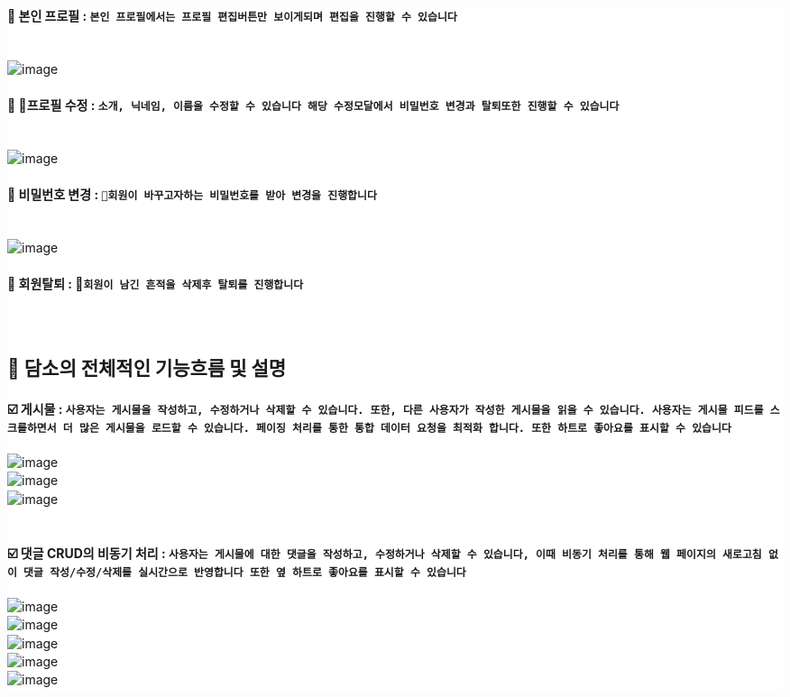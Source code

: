 #### :notebook: 본인 프로필 : `본인 프로필에서는 프로필 편집버튼만 보이게되며 편집을 진행할 수 있습니다`
<br>
<img width="400" alt="image" src="https://github.com/KimMinSoocoding/semi_damso_Project/assets/113892151/d052498f-78d4-4e67-98c1-523459cba988">
<br>

#### :notebook: 프로필 수정 : `소개, 닉네임, 이름을 수정할 수 있습니다 해당 수정모달에서 비밀번호 변경과 탈퇴또한 진행할 수 있습니다`
<br>
<img width="400" alt="image" src="https://github.com/KimMinSoocoding/semi_damso_Project/assets/113892151/a6cac596-fe1e-45fa-80a0-4b84e0dbc3ec">
<br>

#### :notebook: 비밀번호 변경 : `회원이 바꾸고자하는 비밀번호를 받아 변경을 진행합니다`
<br>
<img width="400" alt="image" src="https://github.com/KimMinSoocoding/semi_damso_Project/assets/113892151/469eaa9c-4c0a-44f3-81d8-3dcfa06882d6">
<br>

#### :notebook: 회원탈퇴 : `회원이 남긴 흔적을 삭제후 탈퇴를 진행합니다`

<br>

## :movie_camera: 담소의 전체적인 기능흐름 및 설명
#### :ballot_box_with_check: 게시물 : `사용자는 게시물을 작성하고, 수정하거나 삭제할 수 있습니다. 또한, 다른 사용자가 작성한 게시물을 읽을 수 있습니다. 사용자는 게시물 피드를 스크롤하면서 더 많은 게시물을 로드할 수 있습니다. 페이징 처리를 통한 통합 데이터 요청을 최적화 합니다. 또한 하트로 좋아요를 표시할 수 있습니다`
<img width="463" alt="image" src="https://github.com/KimMinSoocoding/semi_damso_Project/assets/113892151/39c28d1e-3317-4d68-b39a-283266b76a78">
<br>
<img width="463" alt="image" src="https://github.com/KimMinSoocoding/semi_damso_Project/assets/113892151/62326fda-4882-4a2e-8dfd-1ce69e55a917">
<br>
<img width="463" alt="image" src="https://github.com/KimMinSoocoding/semi_damso_Project/assets/113892151/0290fdf7-5cb0-44e3-aef1-4e9eca334466">
<br>

<br>

#### :ballot_box_with_check: 댓글 CRUD의 비동기 처리 : `사용자는 게시물에 대한 댓글을 작성하고, 수정하거나 삭제할 수 있습니다, 이때 비동기 처리를 통해 웹 페이지의 새로고침 없이 댓글 작성/수정/삭제를 실시간으로 반영합니다 또한 옆 하트로 좋아요를 표시할 수 있습니다`

<img width="207" alt="image" src="https://github.com/KimMinSoocoding/semi_damso_Project/assets/113892151/ea961ba5-573f-4450-b874-bf65a567017b">
<br>
<img width="207" alt="image" src="https://github.com/KimMinSoocoding/semi_damso_Project/assets/113892151/e89d1de3-f6ee-46dc-9a77-880ba3dd18be">
<br>
<img width="207" alt="image" src="https://github.com/KimMinSoocoding/semi_damso_Project/assets/113892151/eee1f556-c4fe-472f-87cc-afbbf6ee75cd">
<br>
<img width="207" alt="image" src="https://github.com/KimMinSoocoding/semi_damso_Project/assets/113892151/992b7691-2892-4059-9c6d-0e32617f4151">
<br>
<img width="207" alt="image" src="https://github.com/KimMinSoocoding/semi_damso_Project/assets/113892151/3216887d-96a2-4b53-ad55-0cf77ad63be8">
<br>
